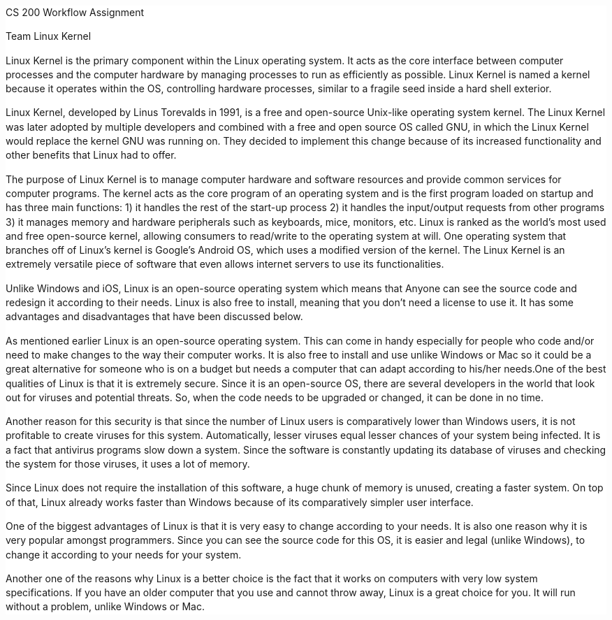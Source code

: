 CS 200 Workflow Assignment

Team Linux Kernel 

Linux Kernel is the primary component within the Linux operating system. It acts as the core interface between computer processes and the computer hardware by managing processes to run as efficiently as possible. Linux Kernel is named a kernel because it operates within the OS, controlling hardware processes, similar to a fragile seed inside a hard shell exterior. 

Linux Kernel, developed by Linus Torevalds in 1991, is a free and open-source Unix-like operating system kernel. The Linux Kernel was later adopted by multiple developers and combined with a free and open source OS called GNU, in which the Linux Kernel would replace the kernel GNU was running on. They decided to implement this change because of its increased functionality and other benefits that Linux had to offer. 

The purpose of Linux Kernel is to manage computer hardware and software resources and provide common services for computer programs. The kernel acts as the core program of an operating system and is the first program loaded on startup and has three main functions: 1) it handles the rest of the start-up process 2) it handles the input/output requests from other programs 3) it manages memory and hardware peripherals such as keyboards, mice, monitors, etc. Linux is ranked as the world’s most used and free open-source kernel, allowing consumers to read/write to the operating system at will. One operating system that branches off of Linux’s kernel is Google’s Android OS, which uses a modified version of the kernel. The Linux Kernel is an extremely versatile piece of software that even allows internet servers to use its functionalities. 

Unlike Windows and iOS, Linux is an open-source operating system which means that Anyone can see the source code and redesign it according to their needs. Linux is also free to install, meaning that you don’t need a license to use it. It has some advantages and disadvantages that have been discussed below.

As mentioned earlier Linux is an open-source operating system. This can come in handy especially for people who code and/or need to make changes to the way their computer works. It is also free to install and use unlike Windows or Mac so it could be a great alternative for someone who is on a budget but needs a computer that can adapt according to his/her needs.One of the best qualities of Linux is that it is extremely secure. Since it is an open-source OS, there are several developers in the world that look out for viruses and potential threats. So, when the code needs to be upgraded or changed, it can be done in no time.

Another reason for this security is that since the number of Linux users is comparatively lower than Windows users, it is not profitable to create viruses for this system. Automatically, lesser viruses equal lesser chances of your system being infected. It is a fact that antivirus programs slow down a system. Since the software is constantly updating its database of viruses and checking the system for those viruses, it uses a lot of memory.

Since Linux does not require the installation of this software, a huge chunk of memory is unused, creating a faster system. On top of that, Linux already works faster than Windows because of its comparatively simpler user interface.

One of the biggest advantages of Linux is that it is very easy to change according to your needs. It is also one reason why it is very popular amongst programmers. Since you can see the source code for this OS, it is easier and legal (unlike Windows), to change it according to your needs for your system.

Another one of the reasons why Linux is a better choice is the fact that it works on computers with very low system specifications. If you have an older computer that you use and cannot throw away, Linux is a great choice for you. It will run without a problem, unlike Windows or Mac.
